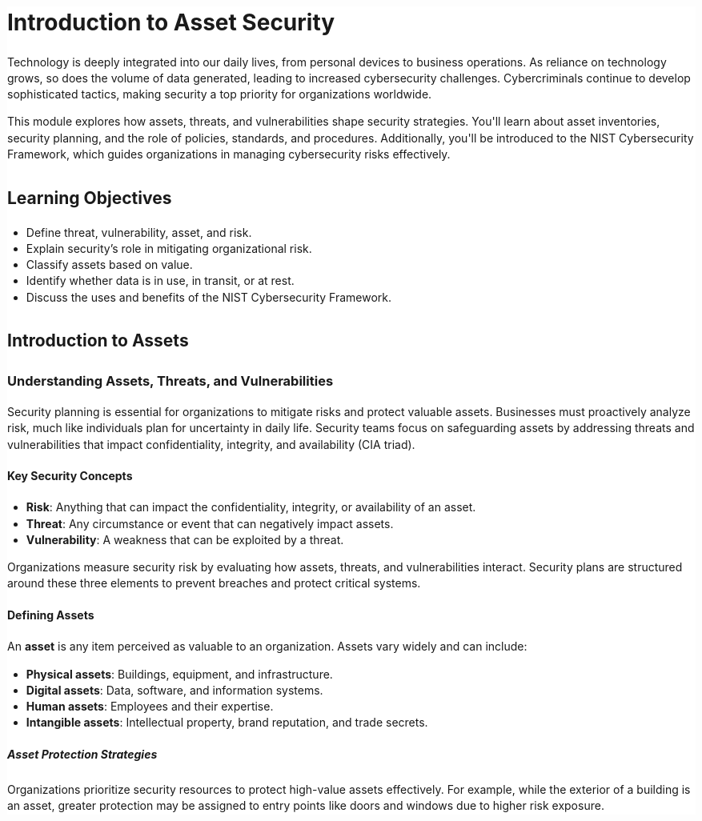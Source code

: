 
# **Introduction to Asset Security**

Technology is deeply integrated into our daily lives, from personal devices to business operations. As reliance on technology grows, so does the volume of data generated, leading to increased cybersecurity challenges. Cybercriminals continue to develop sophisticated tactics, making security a top priority for organizations worldwide.

This module explores how assets, threats, and vulnerabilities shape security strategies. You'll learn about asset inventories, security planning, and the role of policies, standards, and procedures. Additionally, you'll be introduced to the NIST Cybersecurity Framework, which guides organizations in managing cybersecurity risks effectively.

## **Learning Objectives**

- Define threat, vulnerability, asset, and risk.
- Explain security’s role in mitigating organizational risk.
- Classify assets based on value.
- Identify whether data is in use, in transit, or at rest.
- Discuss the uses and benefits of the NIST Cybersecurity Framework.

## **Introduction to Assets**

### Understanding Assets, Threats, and Vulnerabilities

Security planning is essential for organizations to mitigate risks and protect valuable assets. Businesses must proactively analyze risk, much like individuals plan for uncertainty in daily life. Security teams focus on safeguarding assets by addressing threats and vulnerabilities that impact confidentiality, integrity, and availability (CIA triad).

#### Key Security Concepts

- **Risk**: Anything that can impact the confidentiality, integrity, or availability of an asset.
- **Threat**: Any circumstance or event that can negatively impact assets.
- **Vulnerability**: A weakness that can be exploited by a threat.

Organizations measure security risk by evaluating how assets, threats, and vulnerabilities interact. Security plans are structured around these three elements to prevent breaches and protect critical systems.

#### Defining Assets

An **asset** is any item perceived as valuable to an organization. Assets vary widely and can include:

- **Physical assets**: Buildings, equipment, and infrastructure.
- **Digital assets**: Data, software, and information systems.
- **Human assets**: Employees and their expertise.
- **Intangible assets**: Intellectual property, brand reputation, and trade secrets.

##### Asset Protection Strategies

Organizations prioritize security resources to protect high-value assets effectively. For example, while the exterior of a building is an asset, greater protection may be assigned to entry points like doors and windows due to higher risk exposure.
